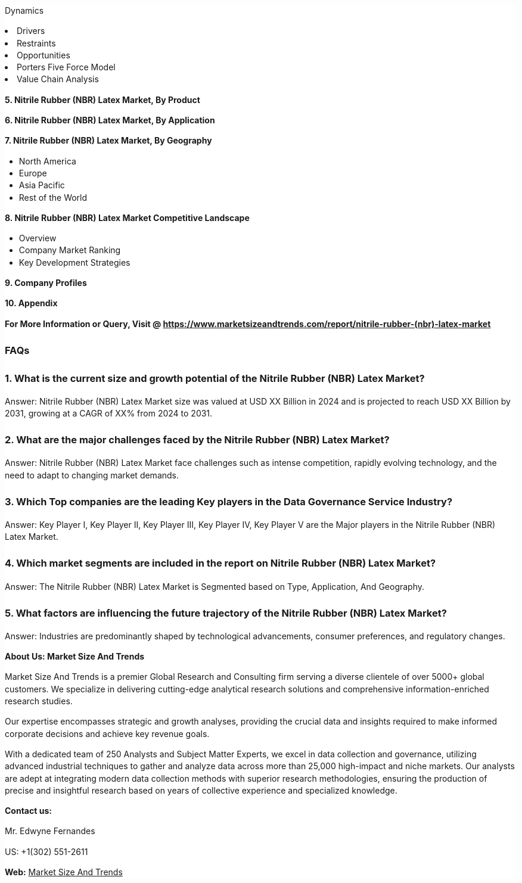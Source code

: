 Dynamics</span></li><li><span class="">Drivers</span></li><li><span class="">Restraints</span></li><li><span class="">Opportunities</span></li><li><span class="">Porters Five Force Model</span></li><li><span class="">Value Chain Analysis</span></li></ul></div><div class="" data-test-id=""><p><strong><span class="">5. Nitrile Rubber (NBR) Latex Market, By Product</span></strong></p></div><div class="" data-test-id=""><p><strong><span class="">6. Nitrile Rubber (NBR) Latex Market, By Application</span></strong></p></div><div class="" data-test-id=""><p><strong><span class="">7. Nitrile Rubber (NBR) Latex Market, By Geography</span></strong></p></div><div class="" data-test-id=""><ul><li><span class="">North America</span></li><li><span class="">Europe</span></li><li><span class="">Asia Pacific</span></li><li><span class="">Rest of the World</span></li></ul></div><div class="" data-test-id=""><p><strong><span class="">8. Nitrile Rubber (NBR) Latex Market Competitive Landscape</span></strong></p></div><div class="" data-test-id=""><ul><li><span class="">Overview</span></li><li><span class="">Company Market Ranking</span></li><li><span class="">Key Development Strategies</span></li></ul></div><div class="" data-test-id=""><p><strong><span class="">9. Company Profiles</span></strong></p></div><div class="" data-test-id=""><p><strong><span class="">10. Appendix</span></strong></p></div><div class="" data-test-id=""><p><strong><span class="">For More Information or Query, Visit @ <a href="https://www.marketsizeandtrends.com/report/nitrile-rubber-(nbr)-latex-market" target="_blank">https://www.marketsizeandtrends.com/report/nitrile-rubber-(nbr)-latex-market</a></span></strong></p></div><div class="" data-test-id=""><div class="article-main__content" data-test-id="publishing-text-block"><h3><strong><span class="">FAQs</span></strong></h3></div><div class="article-main__content" data-test-id="publishing-text-block"><h3><span class="">1. What is the current size and growth potential of the Nitrile Rubber (NBR) Latex Market?</span></h3></div><div class="article-main__content" data-test-id="publishing-text-block"><p><span class="font-[700]">Answer</span><span class="">: Nitrile Rubber (NBR) Latex Market size was valued at USD XX Billion in 2024 and is projected to reach USD XX Billion by 2031, growing at a CAGR of XX% from 2024 to 2031.</span></p></div><div class="article-main__content" data-test-id="publishing-text-block"><h3><span class="">2. What are the major challenges faced by the Nitrile Rubber (NBR) Latex Market?</span></h3></div><div class="article-main__content" data-test-id="publishing-text-block"><p><span class="font-[700]">Answer</span><span class="">: Nitrile Rubber (NBR) Latex Market face challenges such as intense competition, rapidly evolving technology, and the need to adapt to changing market demands.</span></p></div><div class="article-main__content" data-test-id="publishing-text-block"><h3><span class="">3. Which Top companies are the leading Key players in the Data Governance Service Industry?</span></h3></div><div class="article-main__content" data-test-id="publishing-text-block"><p><span class="font-[700]">Answer</span><span class="">: Key Player I, Key Player II, Key Player III, Key Player IV, Key Player V are the Major players in the Nitrile Rubber (NBR) Latex Market.</span></p></div><div class="article-main__content" data-test-id="publishing-text-block"><h3><span class="">4. Which market segments are included in the report on Nitrile Rubber (NBR) Latex Market?</span></h3></div><div class="article-main__content" data-test-id="publishing-text-block"><p><span class="font-[700]">Answer</span><span class="">: The Nitrile Rubber (NBR) Latex Market is Segmented based on Type, Application, And Geography.</span></p></div><div class="article-main__content" data-test-id="publishing-text-block"><h3><span class="">5. What factors are influencing the future trajectory of the Nitrile Rubber (NBR) Latex Market?</span></h3></div><div class="article-main__content" data-test-id="publishing-text-block"><p><span class="font-[700]">Answer:</span><span class="">&nbsp;Industries are predominantly shaped by technological advancements, consumer preferences, and regulatory changes.</span></p></div><p><strong><span class="">About Us: Market Size And Trends</span></strong></p></div><div class="" data-test-id=""><p><span class="">Market Size And Trends is a premier Global Research and Consulting firm serving a diverse clientele of over 5000+ global customers. We specialize in delivering cutting-edge analytical research solutions and comprehensive information-enriched research studies.</span></p></div><div class="" data-test-id=""><p><span class="">Our expertise encompasses strategic and growth analyses, providing the crucial data and insights required to make informed corporate decisions and achieve key revenue goals.</span></p></div><div class="" data-test-id=""><p><span class="">With a dedicated team of 250 Analysts and Subject Matter Experts, we excel in data collection and governance, utilizing advanced industrial techniques to gather and analyze data across more than 25,000 high-impact and niche markets. Our analysts are adept at integrating modern data collection methods with superior research methodologies, ensuring the production of precise and insightful research based on years of collective experience and specialized knowledge.</span></p></div><div class="" data-test-id=""><p><strong><span class="">Contact us:</span></strong></p></div><div class="" data-test-id=""><p><span class="">Mr. Edwyne Fernandes</span></p></div><div class="" data-test-id=""><p><span class="">US: +1(302) 551-2611<br /></span></p><p><span class=""><strong>Web:</strong> <a href="https://www.marketsizeandtrends.com/" target="_blank">Market Size And Trends</a></span></p></div>
